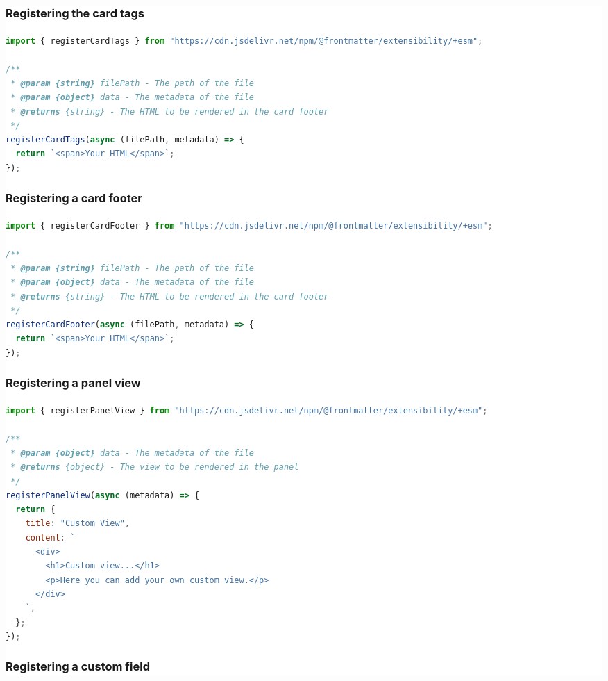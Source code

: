 ### Registering the card tags

```js
import { registerCardTags } from "https://cdn.jsdelivr.net/npm/@frontmatter/extensibility/+esm";

/**
 * @param {string} filePath - The path of the file
 * @param {object} data - The metadata of the file
 * @returns {string} - The HTML to be rendered in the card footer
 */
registerCardTags(async (filePath, metadata) => {
  return `<span>Your HTML</span>`;
});
```

### Registering a card footer

```js
import { registerCardFooter } from "https://cdn.jsdelivr.net/npm/@frontmatter/extensibility/+esm";

/**
 * @param {string} filePath - The path of the file
 * @param {object} data - The metadata of the file
 * @returns {string} - The HTML to be rendered in the card footer
 */
registerCardFooter(async (filePath, metadata) => {
  return `<span>Your HTML</span>`;
});
```

### Registering a panel view

```js
import { registerPanelView } from "https://cdn.jsdelivr.net/npm/@frontmatter/extensibility/+esm";

/**
 * @param {object} data - The metadata of the file
 * @returns {object} - The view to be rendered in the panel
 */
registerPanelView(async (metadata) => {
  return {
    title: "Custom View",
    content: `
      <div>
        <h1>Custom view...</h1>
        <p>Here you can add your own custom view.</p>
      </div>
    `,
  };
});
```

### Registering a custom field
